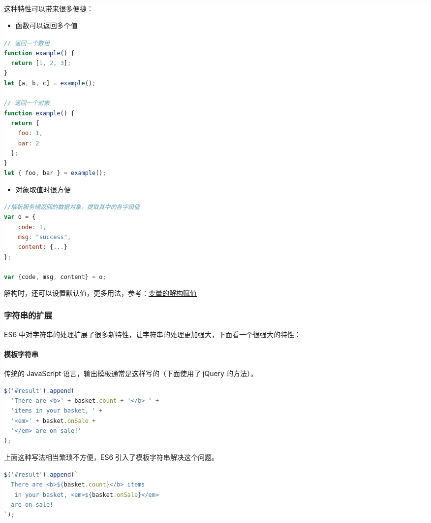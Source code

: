 这种特性可以带来很多便捷：

- 函数可以返回多个值

```javascript
// 返回一个数组
function example() {
  return [1, 2, 3];
}
let [a, b, c] = example();

// 返回一个对象
function example() {
  return {
    foo: 1,
    bar: 2
  };
}
let { foo, bar } = example();
```

- 对象取值时很方便

```javascript
//解析服务端返回的数据对象，提取其中的各字段值
var o = {
    code: 1,
  	msg: "success",
    content: {...}
};

var {code, msg, content} = o;
```

解构时，还可以设置默认值，更多用法，参考：[变量的解构赋值](http://es6.ruanyifeng.com/#docs/destructuring)

### 字符串的扩展

ES6 中对字符串的处理扩展了很多新特性，让字符串的处理更加强大，下面看一个很强大的特性：

#### 模板字符串

传统的 JavaScript 语言，输出模板通常是这样写的（下面使用了 jQuery 的方法）。

```javascript
$('#result').append(
  'There are <b>' + basket.count + '</b> ' +
  'items in your basket, ' +
  '<em>' + basket.onSale +
  '</em> are on sale!'
);
```

上面这种写法相当繁琐不方便，ES6 引入了模板字符串解决这个问题。

```javascript
$('#result').append(`
  There are <b>${basket.count}</b> items
   in your basket, <em>${basket.onSale}</em>
  are on sale!
`);
```

